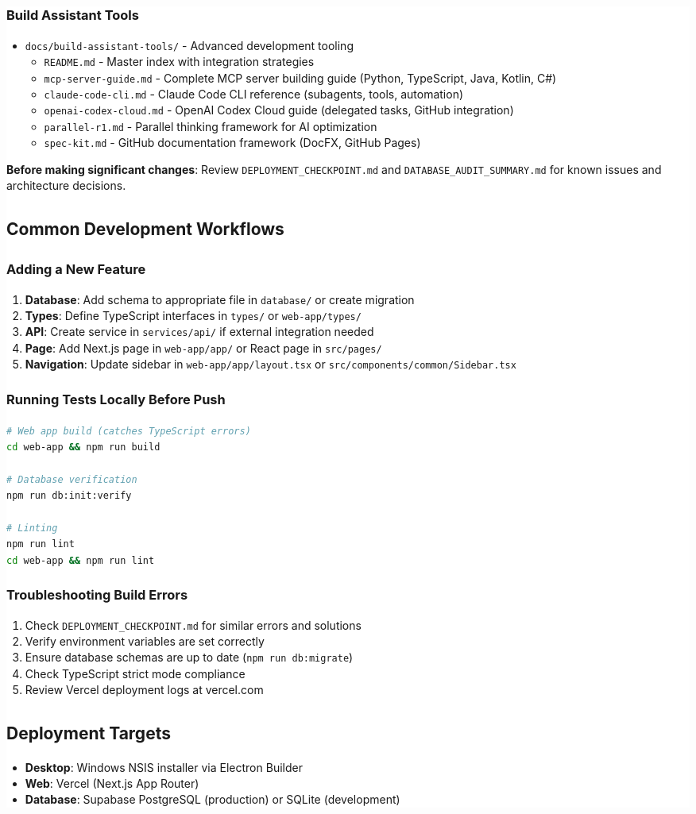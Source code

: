 ### Build Assistant Tools
- `docs/build-assistant-tools/` - Advanced development tooling
  - `README.md` - Master index with integration strategies
  - `mcp-server-guide.md` - Complete MCP server building guide (Python, TypeScript, Java, Kotlin, C#)
  - `claude-code-cli.md` - Claude Code CLI reference (subagents, tools, automation)
  - `openai-codex-cloud.md` - OpenAI Codex Cloud guide (delegated tasks, GitHub integration)
  - `parallel-r1.md` - Parallel thinking framework for AI optimization
  - `spec-kit.md` - GitHub documentation framework (DocFX, GitHub Pages)

**Before making significant changes**: Review `DEPLOYMENT_CHECKPOINT.md` and `DATABASE_AUDIT_SUMMARY.md` for known issues and architecture decisions.

## Common Development Workflows

### Adding a New Feature

1. **Database**: Add schema to appropriate file in `database/` or create migration
2. **Types**: Define TypeScript interfaces in `types/` or `web-app/types/`
3. **API**: Create service in `services/api/` if external integration needed
4. **Page**: Add Next.js page in `web-app/app/` or React page in `src/pages/`
5. **Navigation**: Update sidebar in `web-app/app/layout.tsx` or `src/components/common/Sidebar.tsx`

### Running Tests Locally Before Push

```bash
# Web app build (catches TypeScript errors)
cd web-app && npm run build

# Database verification
npm run db:init:verify

# Linting
npm run lint
cd web-app && npm run lint
```

### Troubleshooting Build Errors

1. Check `DEPLOYMENT_CHECKPOINT.md` for similar errors and solutions
2. Verify environment variables are set correctly
3. Ensure database schemas are up to date (`npm run db:migrate`)
4. Check TypeScript strict mode compliance
5. Review Vercel deployment logs at vercel.com

## Deployment Targets

- **Desktop**: Windows NSIS installer via Electron Builder
- **Web**: Vercel (Next.js App Router)
- **Database**: Supabase PostgreSQL (production) or SQLite (development)
